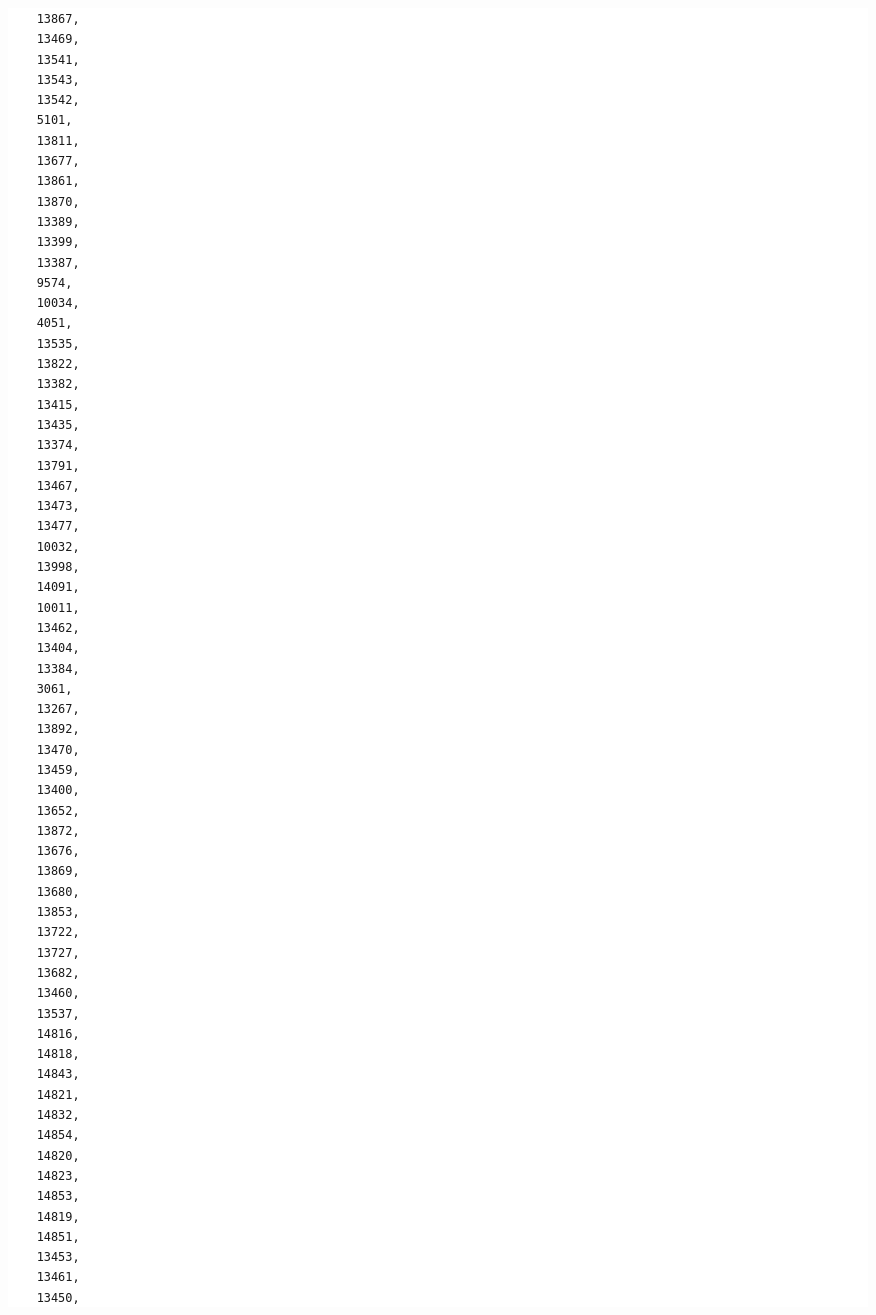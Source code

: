         13867, 
        13469, 
        13541, 
        13543, 
        13542, 
        5101, 
        13811, 
        13677, 
        13861, 
        13870, 
        13389, 
        13399, 
        13387, 
        9574, 
        10034, 
        4051, 
        13535, 
        13822, 
        13382, 
        13415, 
        13435, 
        13374, 
        13791, 
        13467, 
        13473, 
        13477, 
        10032, 
        13998, 
        14091, 
        10011, 
        13462, 
        13404, 
        13384, 
        3061, 
        13267, 
        13892, 
        13470, 
        13459, 
        13400, 
        13652, 
        13872, 
        13676, 
        13869, 
        13680, 
        13853, 
        13722, 
        13727, 
        13682, 
        13460, 
        13537, 
        14816, 
        14818, 
        14843, 
        14821, 
        14832, 
        14854, 
        14820, 
        14823, 
        14853, 
        14819, 
        14851, 
        13453, 
        13461, 
        13450, 